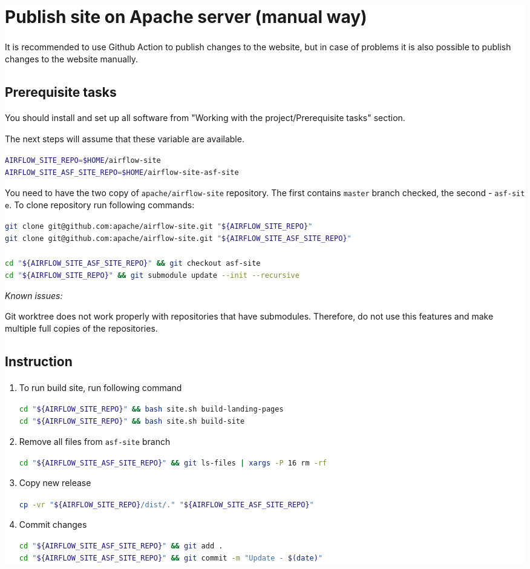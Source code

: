 # Publish site on Apache server (manual way)

It is recommended to use Github Action to publish changes to the website, but in case of problems it is also possible to publish changes to the website manually.


## Prerequisite tasks

You should install and set up all software from "Working with the project/Prerequisite tasks" section.

The next steps will assume that these variable are available.
```bash
AIRFLOW_SITE_REPO=$HOME/airflow-site
AIRFLOW_SITE_ASF_SITE_REPO=$HOME/airflow-site-asf-site
```

You need to have the two copy of `apache/airflow-site` repository. The first contains `master` branch checked, the second - `asf-site`. To clone repository run following commands:
```bash
git clone git@github.com:apache/airflow-site.git "${AIRFLOW_SITE_REPO}"
git clone git@github.com:apache/airflow-site.git "${AIRFLOW_SITE_ASF_SITE_REPO}"

cd "${AIRFLOW_SITE_ASF_SITE_REPO}" && git checkout asf-site
cd "${AIRFLOW_SITE_REPO}" && git submodule update --init --recursive
```

*Known issues:*

Git worktree does not work properly with repositories that have submodules. Therefore, do not use this features and make multiple full copies of the repositories.

## Instruction

1. To run build site, run following command

    ```bash
    cd "${AIRFLOW_SITE_REPO}" && bash site.sh build-landing-pages
    cd "${AIRFLOW_SITE_REPO}" && bash site.sh build-site
    ```

2. Remove all files from `asf-site` branch

    ```bash
    cd "${AIRFLOW_SITE_ASF_SITE_REPO}" && git ls-files | xargs -P 16 rm -rf
    ```

3. Copy new release

    ```bash
    cp -vr "${AIRFLOW_SITE_REPO}/dist/." "${AIRFLOW_SITE_ASF_SITE_REPO}"
    ```

4. Commit changes

    ```bash
    cd "${AIRFLOW_SITE_ASF_SITE_REPO}" && git add .
    cd "${AIRFLOW_SITE_ASF_SITE_REPO}" && git commit -m "Update - $(date)"
    ```

